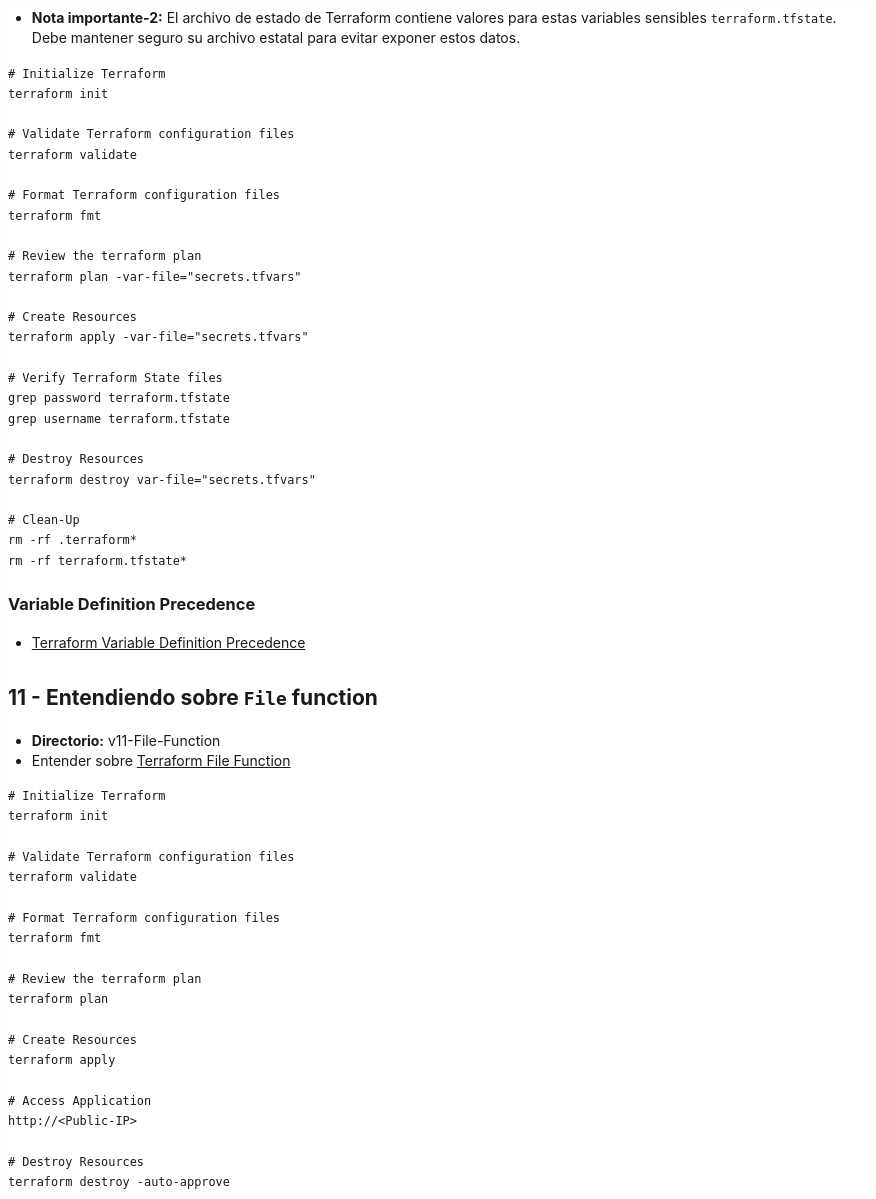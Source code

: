 - **Nota importante-2:** El archivo de estado de Terraform contiene valores para estas variables sensibles  `terraform.tfstate`. Debe mantener seguro su archivo estatal para evitar exponer estos datos.
```
# Initialize Terraform
terraform init

# Validate Terraform configuration files
terraform validate

# Format Terraform configuration files
terraform fmt

# Review the terraform plan
terraform plan -var-file="secrets.tfvars"

# Create Resources
terraform apply -var-file="secrets.tfvars"

# Verify Terraform State files
grep password terraform.tfstate
grep username terraform.tfstate 

# Destroy Resources
terraform destroy var-file="secrets.tfvars"

# Clean-Up
rm -rf .terraform*
rm -rf terraform.tfstate*
```

### Variable Definition Precedence
- [Terraform Variable Definition Precedence](https://www.terraform.io/docs/language/values/variables.html#variable-definition-precedence)


## 11 - Entendiendo sobre `File` function
- **Directorio:** v11-File-Function
- Entender sobre [Terraform File Function](https://www.terraform.io/docs/language/functions/file.html)

```t
# Initialize Terraform
terraform init

# Validate Terraform configuration files
terraform validate

# Format Terraform configuration files
terraform fmt

# Review the terraform plan
terraform plan 

# Create Resources
terraform apply 

# Access Application
http://<Public-IP>

# Destroy Resources
terraform destroy -auto-approve
```
